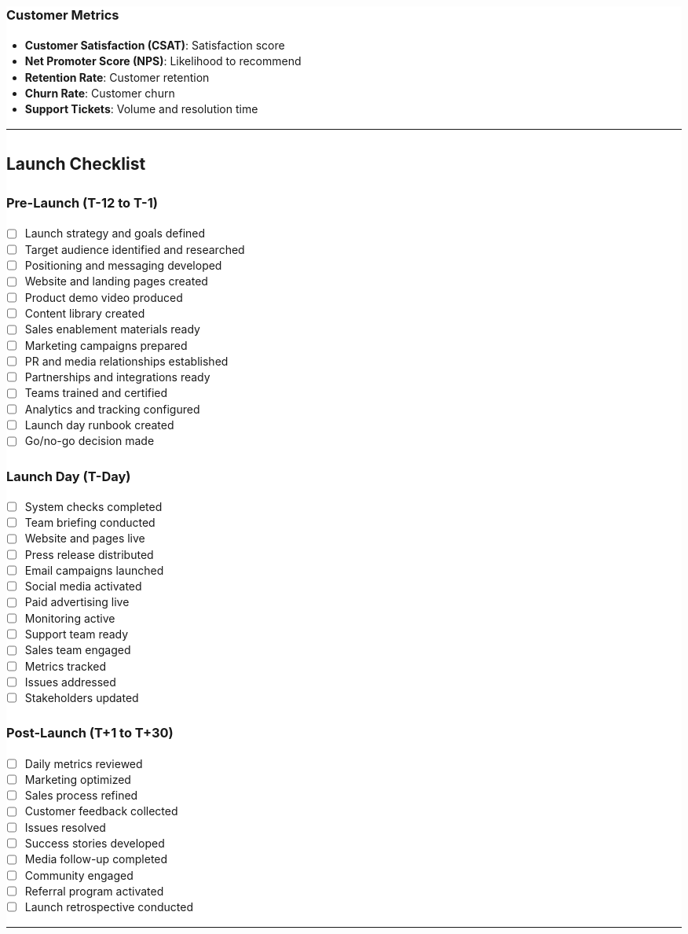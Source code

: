 ### Customer Metrics
- **Customer Satisfaction (CSAT)**: Satisfaction score
- **Net Promoter Score (NPS)**: Likelihood to recommend
- **Retention Rate**: Customer retention
- **Churn Rate**: Customer churn
- **Support Tickets**: Volume and resolution time

---

## Launch Checklist

### Pre-Launch (T-12 to T-1)
- [ ] Launch strategy and goals defined
- [ ] Target audience identified and researched
- [ ] Positioning and messaging developed
- [ ] Website and landing pages created
- [ ] Product demo video produced
- [ ] Content library created
- [ ] Sales enablement materials ready
- [ ] Marketing campaigns prepared
- [ ] PR and media relationships established
- [ ] Partnerships and integrations ready
- [ ] Teams trained and certified
- [ ] Analytics and tracking configured
- [ ] Launch day runbook created
- [ ] Go/no-go decision made

### Launch Day (T-Day)
- [ ] System checks completed
- [ ] Team briefing conducted
- [ ] Website and pages live
- [ ] Press release distributed
- [ ] Email campaigns launched
- [ ] Social media activated
- [ ] Paid advertising live
- [ ] Monitoring active
- [ ] Support team ready
- [ ] Sales team engaged
- [ ] Metrics tracked
- [ ] Issues addressed
- [ ] Stakeholders updated

### Post-Launch (T+1 to T+30)
- [ ] Daily metrics reviewed
- [ ] Marketing optimized
- [ ] Sales process refined
- [ ] Customer feedback collected
- [ ] Issues resolved
- [ ] Success stories developed
- [ ] Media follow-up completed
- [ ] Community engaged
- [ ] Referral program activated
- [ ] Launch retrospective conducted

---